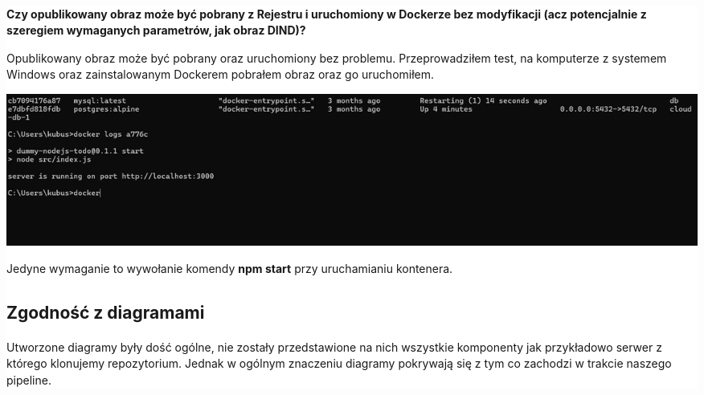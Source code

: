 **Czy opublikowany obraz może być pobrany z Rejestru i uruchomiony w Dockerze bez modyfikacji (acz potencjalnie z szeregiem wymaganych parametrów, jak obraz DIND)?**

Opublikowany obraz może być pobrany oraz uruchomiony bez problemu. Przeprowadziłem test, na komputerze z systemem Windows oraz zainstalowanym Dockerem pobrałem obraz oraz go uruchomiłem.

![Alt Text](./img/dziala.png)

Jedyne wymaganie to wywołanie komendy **npm start** przy uruchamianiu kontenera.

## Zgodność z diagramami

Utworzone diagramy były dość ogólne, nie zostały przedstawione na nich wszystkie komponenty jak przykładowo serwer z którego klonujemy repozytorium. Jednak w ogólnym znaczeniu diagramy pokrywają się z tym co zachodzi w trakcie naszego pipeline.
